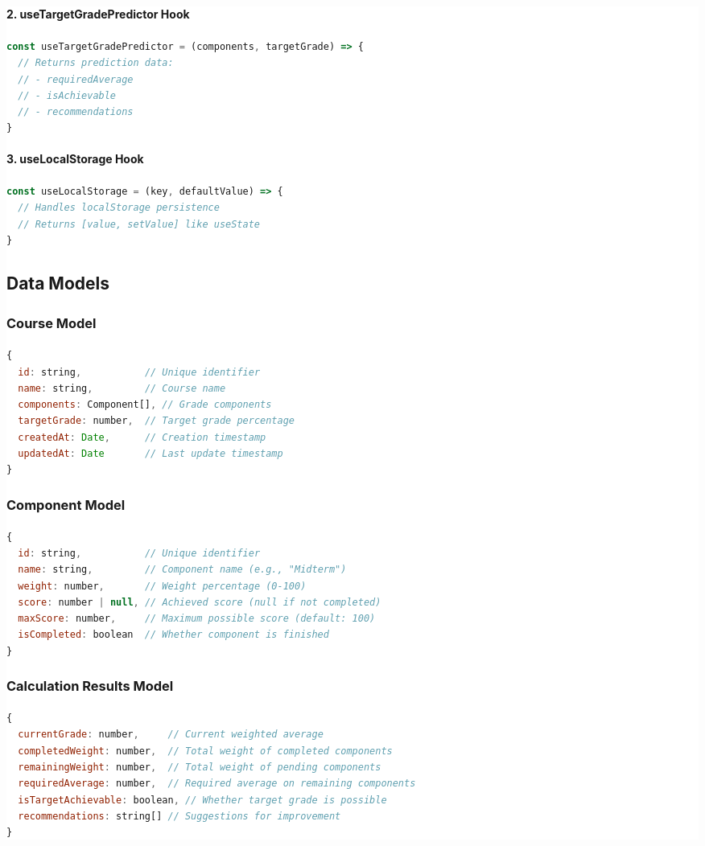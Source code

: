 #### 2. useTargetGradePredictor Hook
```javascript
const useTargetGradePredictor = (components, targetGrade) => {
  // Returns prediction data:
  // - requiredAverage
  // - isAchievable
  // - recommendations
}
```

#### 3. useLocalStorage Hook
```javascript
const useLocalStorage = (key, defaultValue) => {
  // Handles localStorage persistence
  // Returns [value, setValue] like useState
}
```

## Data Models

### Course Model
```javascript
{
  id: string,           // Unique identifier
  name: string,         // Course name
  components: Component[], // Grade components
  targetGrade: number,  // Target grade percentage
  createdAt: Date,      // Creation timestamp
  updatedAt: Date       // Last update timestamp
}
```

### Component Model
```javascript
{
  id: string,           // Unique identifier
  name: string,         // Component name (e.g., "Midterm")
  weight: number,       // Weight percentage (0-100)
  score: number | null, // Achieved score (null if not completed)
  maxScore: number,     // Maximum possible score (default: 100)
  isCompleted: boolean  // Whether component is finished
}
```

### Calculation Results Model
```javascript
{
  currentGrade: number,     // Current weighted average
  completedWeight: number,  // Total weight of completed components
  remainingWeight: number,  // Total weight of pending components
  requiredAverage: number,  // Required average on remaining components
  isTargetAchievable: boolean, // Whether target grade is possible
  recommendations: string[] // Suggestions for improvement
}
```
